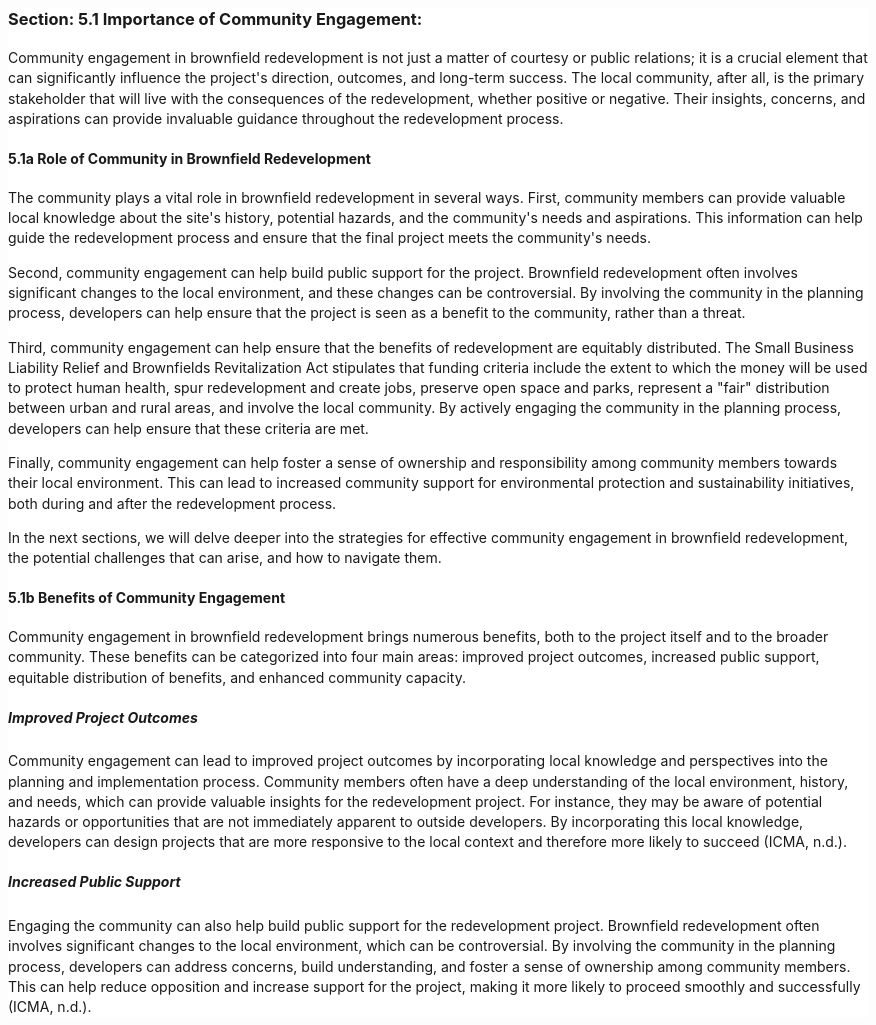 ### Section: 5.1 Importance of Community Engagement:

Community engagement in brownfield redevelopment is not just a matter of courtesy or public relations; it is a crucial element that can significantly influence the project's direction, outcomes, and long-term success. The local community, after all, is the primary stakeholder that will live with the consequences of the redevelopment, whether positive or negative. Their insights, concerns, and aspirations can provide invaluable guidance throughout the redevelopment process.

#### 5.1a Role of Community in Brownfield Redevelopment

The community plays a vital role in brownfield redevelopment in several ways. First, community members can provide valuable local knowledge about the site's history, potential hazards, and the community's needs and aspirations. This information can help guide the redevelopment process and ensure that the final project meets the community's needs.

Second, community engagement can help build public support for the project. Brownfield redevelopment often involves significant changes to the local environment, and these changes can be controversial. By involving the community in the planning process, developers can help ensure that the project is seen as a benefit to the community, rather than a threat.

Third, community engagement can help ensure that the benefits of redevelopment are equitably distributed. The Small Business Liability Relief and Brownfields Revitalization Act stipulates that funding criteria include the extent to which the money will be used to protect human health, spur redevelopment and create jobs, preserve open space and parks, represent a "fair" distribution between urban and rural areas, and involve the local community. By actively engaging the community in the planning process, developers can help ensure that these criteria are met.

Finally, community engagement can help foster a sense of ownership and responsibility among community members towards their local environment. This can lead to increased community support for environmental protection and sustainability initiatives, both during and after the redevelopment process.

In the next sections, we will delve deeper into the strategies for effective community engagement in brownfield redevelopment, the potential challenges that can arise, and how to navigate them.

#### 5.1b Benefits of Community Engagement

Community engagement in brownfield redevelopment brings numerous benefits, both to the project itself and to the broader community. These benefits can be categorized into four main areas: improved project outcomes, increased public support, equitable distribution of benefits, and enhanced community capacity.

##### Improved Project Outcomes

Community engagement can lead to improved project outcomes by incorporating local knowledge and perspectives into the planning and implementation process. Community members often have a deep understanding of the local environment, history, and needs, which can provide valuable insights for the redevelopment project. For instance, they may be aware of potential hazards or opportunities that are not immediately apparent to outside developers. By incorporating this local knowledge, developers can design projects that are more responsive to the local context and therefore more likely to succeed (ICMA, n.d.).

##### Increased Public Support

Engaging the community can also help build public support for the redevelopment project. Brownfield redevelopment often involves significant changes to the local environment, which can be controversial. By involving the community in the planning process, developers can address concerns, build understanding, and foster a sense of ownership among community members. This can help reduce opposition and increase support for the project, making it more likely to proceed smoothly and successfully (ICMA, n.d.).
